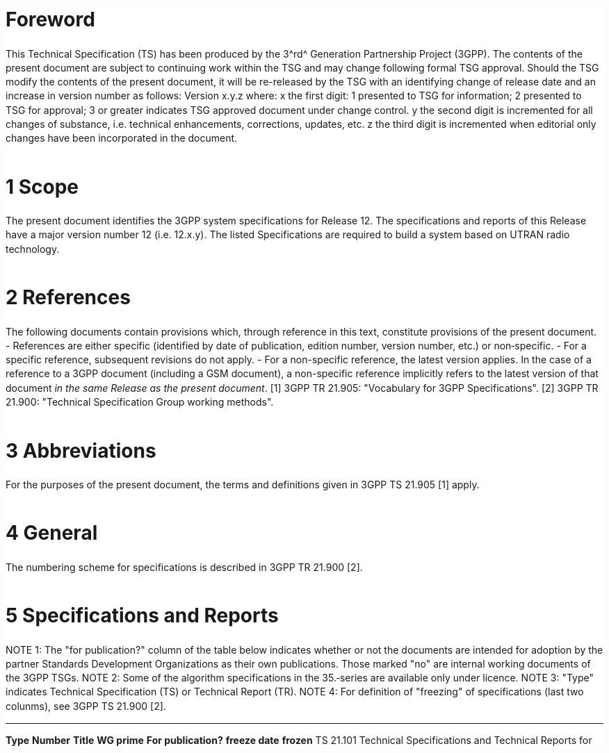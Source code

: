 # Foreword
This Technical Specification (TS) has been produced by the 3^rd^ Generation
Partnership Project (3GPP).
The contents of the present document are subject to continuing work within the
TSG and may change following formal TSG approval. Should the TSG modify the
contents of the present document, it will be re-released by the TSG with an
identifying change of release date and an increase in version number as
follows:
Version x.y.z
where:
x the first digit:
1 presented to TSG for information;
2 presented to TSG for approval;
3 or greater indicates TSG approved document under change control.
y the second digit is incremented for all changes of substance, i.e. technical
enhancements, corrections, updates, etc.
z the third digit is incremented when editorial only changes have been
incorporated in the document.
# 1 Scope
The present document identifies the 3GPP system specifications for Release 12.
The specifications and reports of this Release have a major version number 12
(i.e. 12.x.y). The listed Specifications are required to build a system based
on UTRAN radio technology.
# 2 References
The following documents contain provisions which, through reference in this
text, constitute provisions of the present document.
\- References are either specific (identified by date of publication, edition
number, version number, etc.) or non‑specific.
\- For a specific reference, subsequent revisions do not apply.
\- For a non-specific reference, the latest version applies. In the case of a
reference to a 3GPP document (including a GSM document), a non-specific
reference implicitly refers to the latest version of that document _in the
same Release as the present document_.
[1] 3GPP TR 21.905: \"Vocabulary for 3GPP Specifications\".
[2] 3GPP TR 21.900: \"Technical Specification Group working methods\".
# 3 Abbreviations
For the purposes of the present document, the terms and definitions given in
3GPP TS 21.905 [1] apply.
# 4 General
The numbering scheme for specifications is described in 3GPP TR 21.900 [2].
# 5 Specifications and Reports
NOTE 1: The \"for publication?\" column of the table below indicates whether
or not the documents are intended for adoption by the partner Standards
Development Organizations as their own publications. Those marked \"no\" are
internal working documents of the 3GPP TSGs.
NOTE 2: Some of the algorithm specifications in the 35.‑series are available
only under licence.
NOTE 3: \"Type\" indicates Technical Specification (TS) or Technical Report
(TR).
NOTE 4: For definition of \"freezing\" of specifications (last two colunms),
see 3GPP TS 21.900 [2].
* * *
**Type** **Number** **Title** **WG prime** **For publication?** **freeze
date** **frozen** TS 21.101 Technical Specifications and Technical Reports for